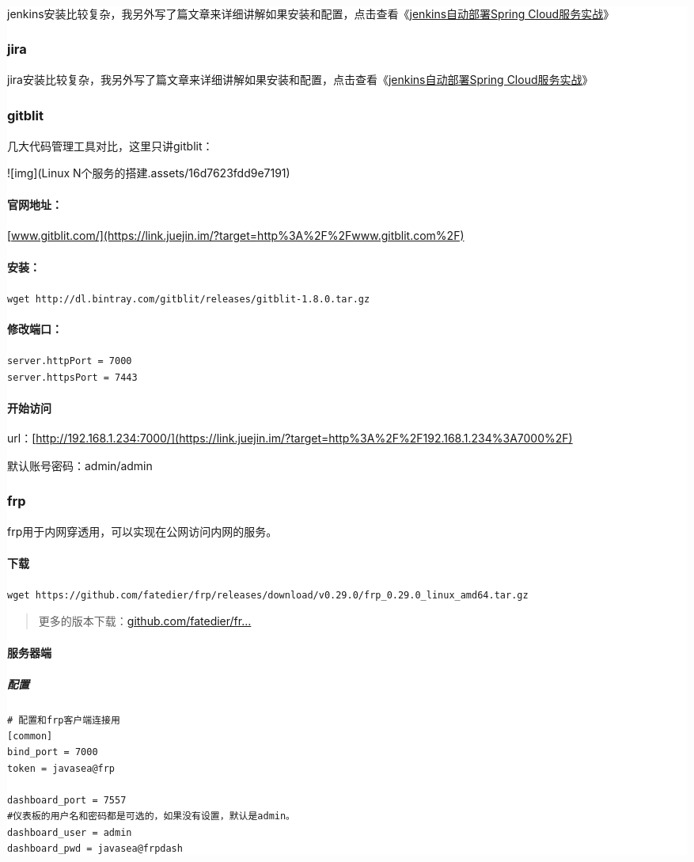 jenkins安装比较复杂，我另外写了篇文章来详细讲解如果安装和配置，点击查看《[jenkins自动部署Spring Cloud服务实战](https://juejin.im/post/5d8b2466f265da5b633cc37d)》

### jira

jira安装比较复杂，我另外写了篇文章来详细讲解如果安装和配置，点击查看《[jenkins自动部署Spring Cloud服务实战](https://juejin.im/post/5d8cd84be51d4578045a3522)》

### gitblit

几大代码管理工具对比，这里只讲gitblit：

![img](Linux N个服务的搭建.assets/16d7623fdd9e7191)

#### 官网地址：

[www.gitblit.com/](https://link.juejin.im/?target=http%3A%2F%2Fwww.gitblit.com%2F)

#### 安装：

```
wget http://dl.bintray.com/gitblit/releases/gitblit-1.8.0.tar.gz
```

#### 修改端口：

```
server.httpPort = 7000 
server.httpsPort = 7443
```

#### 开始访问

url：[http://192.168.1.234:7000/](https://link.juejin.im/?target=http%3A%2F%2F192.168.1.234%3A7000%2F)

默认账号密码：admin/admin

### frp

frp用于内网穿透用，可以实现在公网访问内网的服务。

#### 下载

```
wget https://github.com/fatedier/frp/releases/download/v0.29.0/frp_0.29.0_linux_amd64.tar.gz
```

> 更多的版本下载：[github.com/fatedier/fr…](https://link.juejin.im/?target=https%3A%2F%2Fgithub.com%2Ffatedier%2Ffrp%2Freleases)

#### 服务器端

##### 配置

```
# 配置和frp客户端连接用
[common]
bind_port = 7000
token = javasea@frp

dashboard_port = 7557
#仪表板的用户名和密码都是可选的，如果没有设置，默认是admin。
dashboard_user = admin
dashboard_pwd = javasea@frpdash
```

